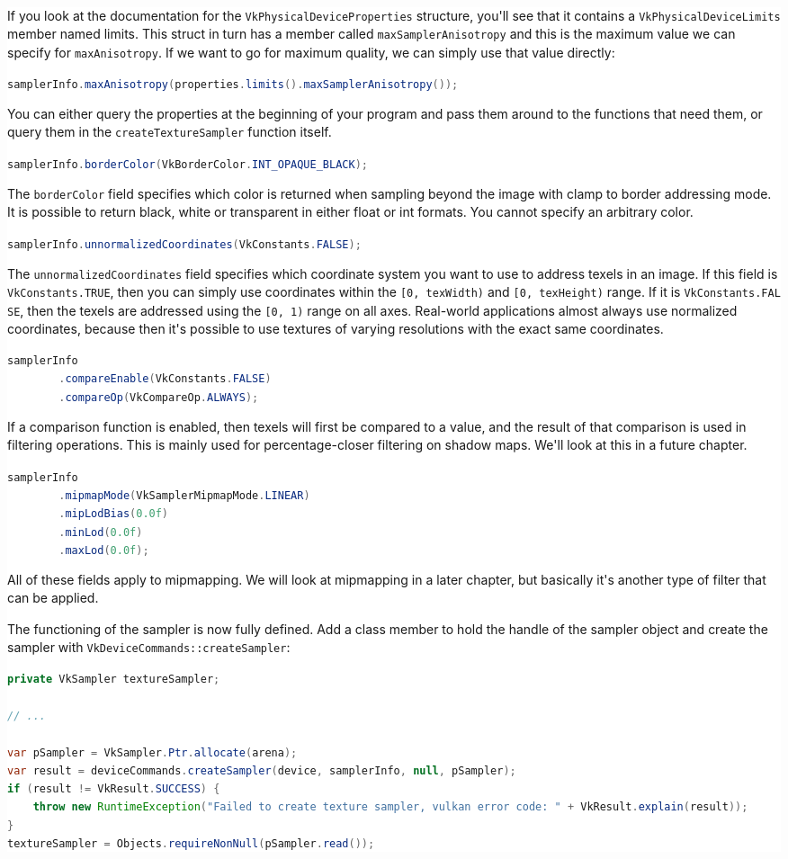 If you look at the documentation for the `VkPhysicalDeviceProperties` structure, you'll see that it contains a `VkPhysicalDeviceLimits` member named limits. This struct in turn has a member called `maxSamplerAnisotropy` and this is the maximum value we can specify for `maxAnisotropy`. If we want to go for maximum quality, we can simply use that value directly:

```java
samplerInfo.maxAnisotropy(properties.limits().maxSamplerAnisotropy());
```

You can either query the properties at the beginning of your program and pass them around to the functions that need them, or query them in the `createTextureSampler` function itself.

```java
samplerInfo.borderColor(VkBorderColor.INT_OPAQUE_BLACK);
```

The `borderColor` field specifies which color is returned when sampling beyond the image with clamp to border addressing mode. It is possible to return black, white or transparent in either float or int formats. You cannot specify an arbitrary color.

```java
samplerInfo.unnormalizedCoordinates(VkConstants.FALSE);
```

The `unnormalizedCoordinates` field specifies which coordinate system you want to use to address texels in an image. If this field is `VkConstants.TRUE`, then you can simply use coordinates within the `[0, texWidth)` and `[0, texHeight)` range. If it is `VkConstants.FALSE`, then the texels are addressed using the `[0, 1)` range on all axes. Real-world applications almost always use normalized coordinates, because then it's possible to use textures of varying resolutions with the exact same coordinates.

```java
samplerInfo
        .compareEnable(VkConstants.FALSE)
        .compareOp(VkCompareOp.ALWAYS);
```

If a comparison function is enabled, then texels will first be compared to a value, and the result of that comparison is used in filtering operations. This is mainly used for percentage-closer filtering on shadow maps. We'll look at this in a future chapter.

```java
samplerInfo
        .mipmapMode(VkSamplerMipmapMode.LINEAR)
        .mipLodBias(0.0f)
        .minLod(0.0f)
        .maxLod(0.0f);
```

All of these fields apply to mipmapping. We will look at mipmapping in a later chapter, but basically it's another type of filter that can be applied.

The functioning of the sampler is now fully defined. Add a class member to hold the handle of the sampler object and create the sampler with `VkDeviceCommands::createSampler`:

```java
private VkSampler textureSampler;

// ...

var pSampler = VkSampler.Ptr.allocate(arena);
var result = deviceCommands.createSampler(device, samplerInfo, null, pSampler);
if (result != VkResult.SUCCESS) {
    throw new RuntimeException("Failed to create texture sampler, vulkan error code: " + VkResult.explain(result));
}
textureSampler = Objects.requireNonNull(pSampler.read());
```
